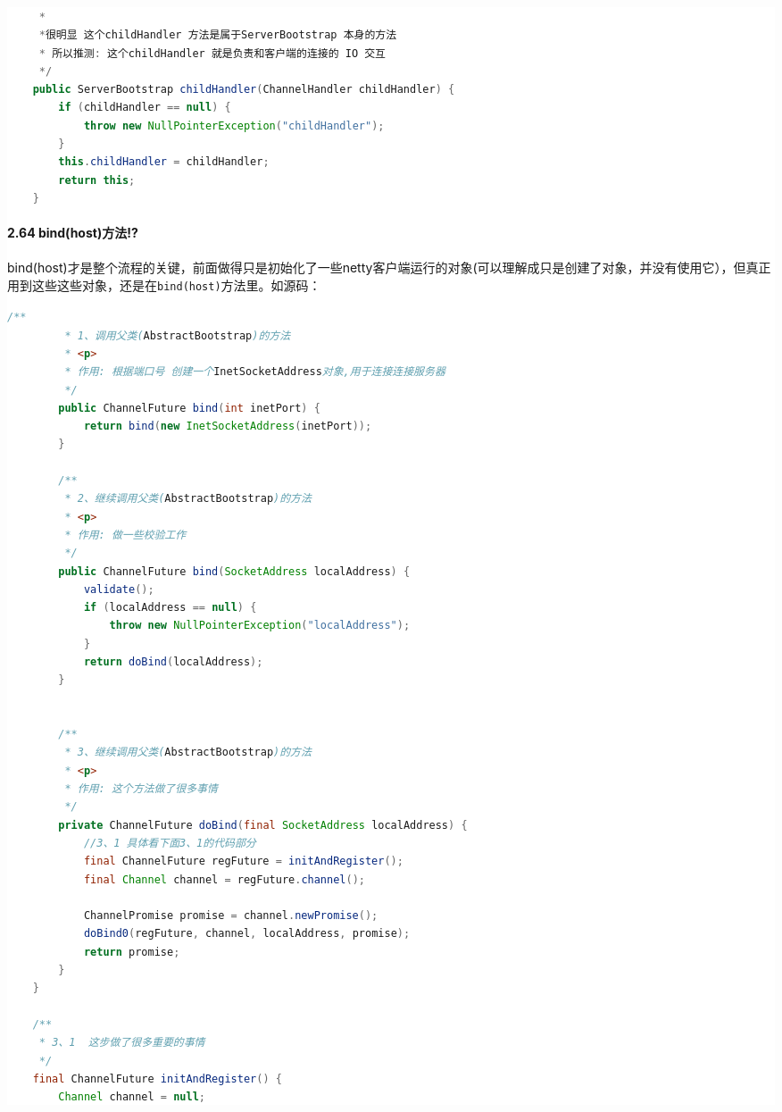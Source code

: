 ```java
     * 
     *很明显 这个childHandler 方法是属于ServerBootstrap 本身的方法
     * 所以推测: 这个childHandler 就是负责和客户端的连接的 IO 交互
     */
    public ServerBootstrap childHandler(ChannelHandler childHandler) {
        if (childHandler == null) {
            throw new NullPointerException("childHandler");
        }
        this.childHandler = childHandler;
        return this;
    }
```

#### 2.64	bind(host)方法:interrobang:

​	bind(host)才是整个流程的关键，前面做得只是初始化了一些netty客户端运行的对象(可以理解成只是创建了对象，并没有使用它），但真正用到这些这些对象，还是在`bind(host)`方法里。如源码：

```java
/**
         * 1、调用父类(AbstractBootstrap)的方法
         * <p>
         * 作用: 根据端口号 创建一个InetSocketAddress对象,用于连接连接服务器
         */
        public ChannelFuture bind(int inetPort) {
            return bind(new InetSocketAddress(inetPort));
        }

        /**
         * 2、继续调用父类(AbstractBootstrap)的方法
         * <p>
         * 作用: 做一些校验工作
         */
        public ChannelFuture bind(SocketAddress localAddress) {
            validate();
            if (localAddress == null) {
                throw new NullPointerException("localAddress");
            }
            return doBind(localAddress);
        }


        /**
         * 3、继续调用父类(AbstractBootstrap)的方法
         * <p>
         * 作用: 这个方法做了很多事情
         */
        private ChannelFuture doBind(final SocketAddress localAddress) {
            //3、1 具体看下面3、1的代码部分
            final ChannelFuture regFuture = initAndRegister();
            final Channel channel = regFuture.channel();

            ChannelPromise promise = channel.newPromise();
            doBind0(regFuture, channel, localAddress, promise);
            return promise;
        }
    }

    /**
     * 3、1  这步做了很多重要的事情
     */
    final ChannelFuture initAndRegister() {
        Channel channel = null;

```